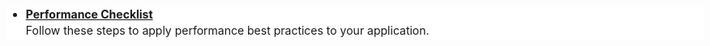 -   **[Performance Checklist](Performance_Checklist_9c6400e.md "Follow these steps to apply performance best practices to your application.")**  
Follow these steps to apply performance best practices to your application.

